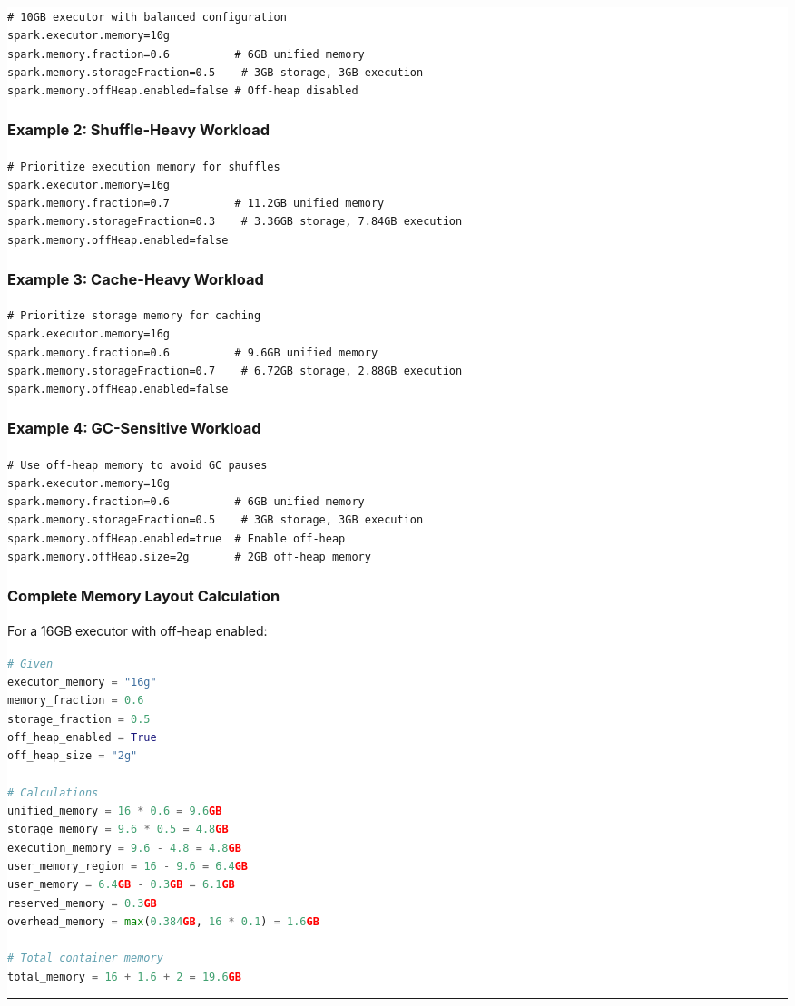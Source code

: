 ```properties
# 10GB executor with balanced configuration
spark.executor.memory=10g
spark.memory.fraction=0.6          # 6GB unified memory
spark.memory.storageFraction=0.5    # 3GB storage, 3GB execution
spark.memory.offHeap.enabled=false # Off-heap disabled
```

### Example 2: Shuffle-Heavy Workload

```properties
# Prioritize execution memory for shuffles
spark.executor.memory=16g
spark.memory.fraction=0.7          # 11.2GB unified memory
spark.memory.storageFraction=0.3    # 3.36GB storage, 7.84GB execution
spark.memory.offHeap.enabled=false
```

### Example 3: Cache-Heavy Workload

```properties
# Prioritize storage memory for caching
spark.executor.memory=16g
spark.memory.fraction=0.6          # 9.6GB unified memory
spark.memory.storageFraction=0.7    # 6.72GB storage, 2.88GB execution
spark.memory.offHeap.enabled=false
```

### Example 4: GC-Sensitive Workload

```properties
# Use off-heap memory to avoid GC pauses
spark.executor.memory=10g
spark.memory.fraction=0.6          # 6GB unified memory
spark.memory.storageFraction=0.5    # 3GB storage, 3GB execution
spark.memory.offHeap.enabled=true  # Enable off-heap
spark.memory.offHeap.size=2g       # 2GB off-heap memory
```

### Complete Memory Layout Calculation

For a 16GB executor with off-heap enabled:

```python
# Given
executor_memory = "16g"
memory_fraction = 0.6
storage_fraction = 0.5
off_heap_enabled = True
off_heap_size = "2g"

# Calculations
unified_memory = 16 * 0.6 = 9.6GB
storage_memory = 9.6 * 0.5 = 4.8GB
execution_memory = 9.6 - 4.8 = 4.8GB
user_memory_region = 16 - 9.6 = 6.4GB
user_memory = 6.4GB - 0.3GB = 6.1GB
reserved_memory = 0.3GB
overhead_memory = max(0.384GB, 16 * 0.1) = 1.6GB

# Total container memory
total_memory = 16 + 1.6 + 2 = 19.6GB
```

---
